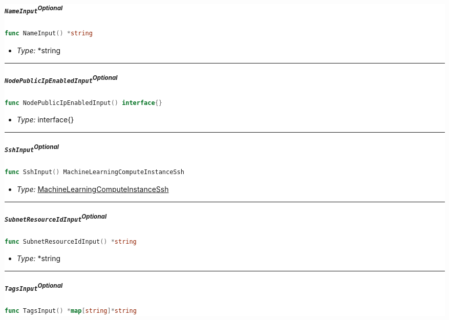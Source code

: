 ##### `NameInput`<sup>Optional</sup> <a name="NameInput" id="@cdktf/provider-azurerm.machineLearningComputeInstance.MachineLearningComputeInstance.property.nameInput"></a>

```go
func NameInput() *string
```

- *Type:* *string

---

##### `NodePublicIpEnabledInput`<sup>Optional</sup> <a name="NodePublicIpEnabledInput" id="@cdktf/provider-azurerm.machineLearningComputeInstance.MachineLearningComputeInstance.property.nodePublicIpEnabledInput"></a>

```go
func NodePublicIpEnabledInput() interface{}
```

- *Type:* interface{}

---

##### `SshInput`<sup>Optional</sup> <a name="SshInput" id="@cdktf/provider-azurerm.machineLearningComputeInstance.MachineLearningComputeInstance.property.sshInput"></a>

```go
func SshInput() MachineLearningComputeInstanceSsh
```

- *Type:* <a href="#@cdktf/provider-azurerm.machineLearningComputeInstance.MachineLearningComputeInstanceSsh">MachineLearningComputeInstanceSsh</a>

---

##### `SubnetResourceIdInput`<sup>Optional</sup> <a name="SubnetResourceIdInput" id="@cdktf/provider-azurerm.machineLearningComputeInstance.MachineLearningComputeInstance.property.subnetResourceIdInput"></a>

```go
func SubnetResourceIdInput() *string
```

- *Type:* *string

---

##### `TagsInput`<sup>Optional</sup> <a name="TagsInput" id="@cdktf/provider-azurerm.machineLearningComputeInstance.MachineLearningComputeInstance.property.tagsInput"></a>

```go
func TagsInput() *map[string]*string
```
